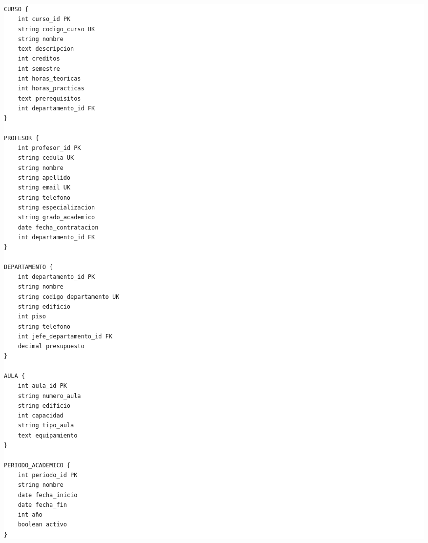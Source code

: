     CURSO {
        int curso_id PK
        string codigo_curso UK
        string nombre
        text descripcion
        int creditos
        int semestre
        int horas_teoricas
        int horas_practicas
        text prerequisitos
        int departamento_id FK
    }

    PROFESOR {
        int profesor_id PK
        string cedula UK
        string nombre
        string apellido
        string email UK
        string telefono
        string especializacion
        string grado_academico
        date fecha_contratacion
        int departamento_id FK
    }

    DEPARTAMENTO {
        int departamento_id PK
        string nombre
        string codigo_departamento UK
        string edificio
        int piso
        string telefono
        int jefe_departamento_id FK
        decimal presupuesto
    }

    AULA {
        int aula_id PK
        string numero_aula
        string edificio
        int capacidad
        string tipo_aula
        text equipamiento
    }

    PERIODO_ACADEMICO {
        int periodo_id PK
        string nombre
        date fecha_inicio
        date fecha_fin
        int año
        boolean activo
    }
